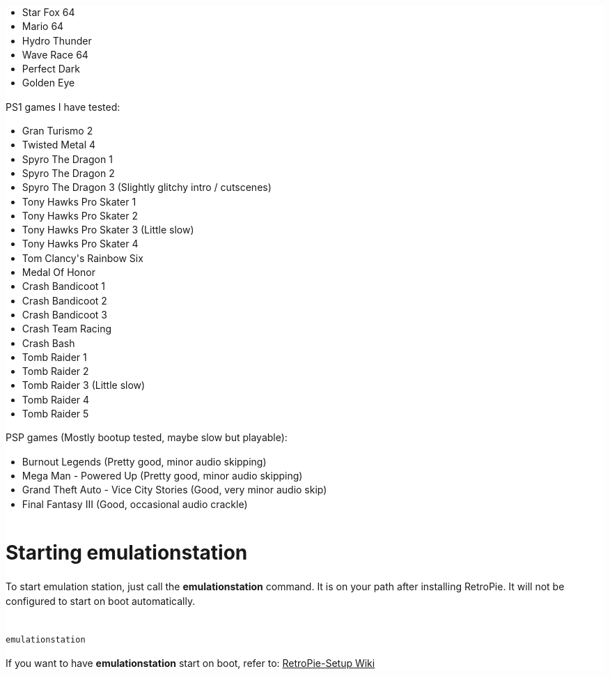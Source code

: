  * Star Fox 64
 * Mario 64
 * Hydro Thunder
 * Wave Race 64
 * Perfect Dark
 * Golden Eye

PS1 games I have tested: 

 * Gran Turismo 2
 * Twisted Metal 4
 * Spyro The Dragon 1
 * Spyro The Dragon 2
 * Spyro The Dragon 3 (Slightly glitchy intro / cutscenes)
 * Tony Hawks Pro Skater 1 
 * Tony Hawks Pro Skater 2
 * Tony Hawks Pro Skater 3 (Little slow)
 * Tony Hawks Pro Skater 4
 * Tom Clancy's Rainbow Six
 * Medal Of Honor
 * Crash Bandicoot 1
 * Crash Bandicoot 2
 * Crash Bandicoot 3
 * Crash Team Racing
 * Crash Bash
 * Tomb Raider 1
 * Tomb Raider 2
 * Tomb Raider 3 (Little slow)
 * Tomb Raider 4
 * Tomb Raider 5

PSP games (Mostly bootup tested, maybe slow but playable):

 * Burnout Legends (Pretty good, minor audio skipping)
 * Mega Man - Powered Up (Pretty good, minor audio skipping)
 * Grand Theft Auto - Vice City Stories (Good, very minor audio skip)
 * Final Fantasy III (Good, occasional audio crackle)


# Starting emulationstation

To start emulation station, just call the **emulationstation** command.
It is on your path after installing RetroPie. It will not be configured to start on boot automatically.

```bash

emulationstation

```

If you want to have **emulationstation** start on boot, refer to: [RetroPie-Setup Wiki](https://github.com/RetroPie/RetroPie-Setup/wiki/FAQ#how-do-i-boot-to-the-desktop-or-kodi)

